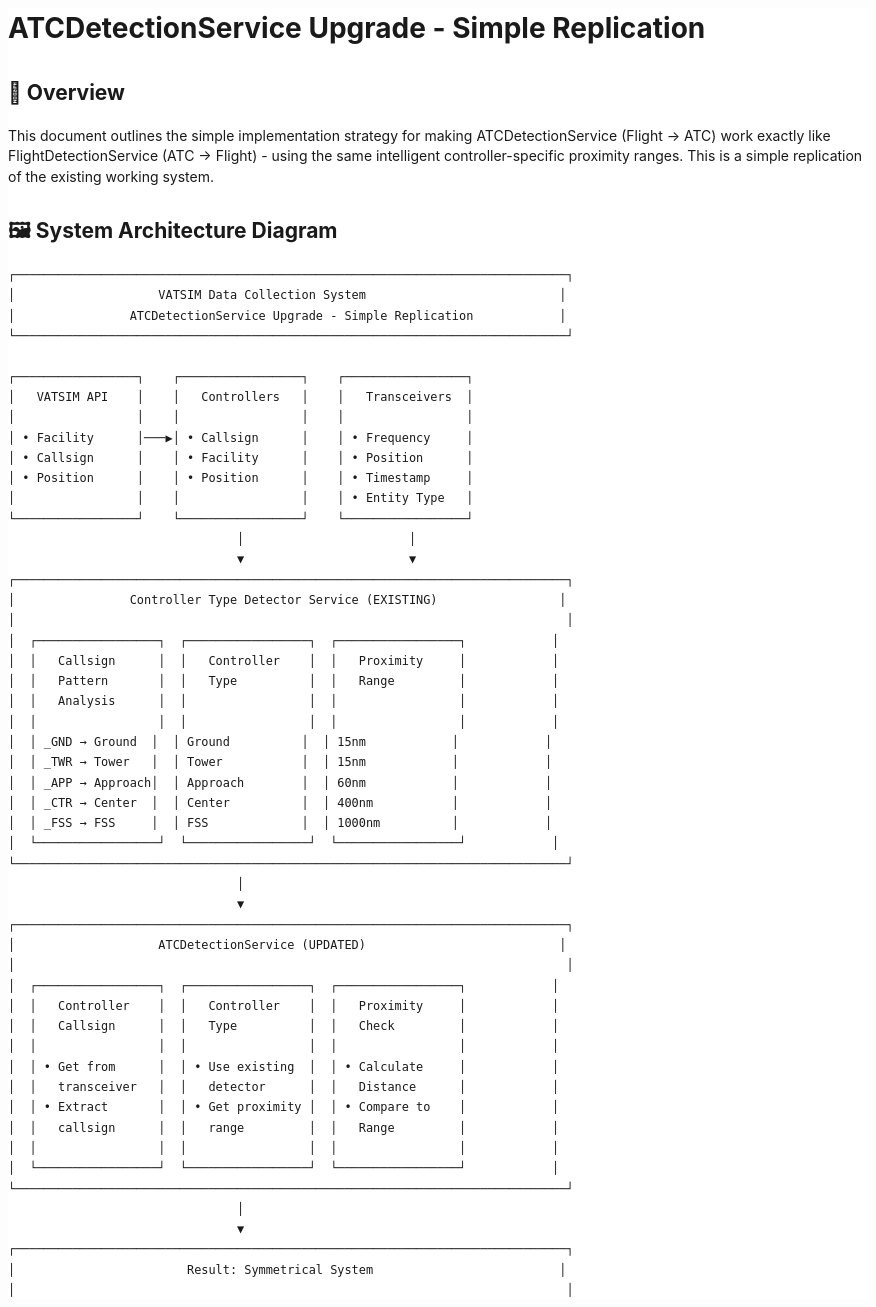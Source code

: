 # ATCDetectionService Upgrade - Simple Replication

## 🎯 **Overview**

This document outlines the simple implementation strategy for making ATCDetectionService (Flight → ATC) work exactly like FlightDetectionService (ATC → Flight) - using the same intelligent controller-specific proximity ranges. This is a simple replication of the existing working system.

## 🖼️ **System Architecture Diagram**

```
┌─────────────────────────────────────────────────────────────────────────────┐
│                    VATSIM Data Collection System                           │
│                ATCDetectionService Upgrade - Simple Replication            │
└─────────────────────────────────────────────────────────────────────────────┘

┌─────────────────┐    ┌─────────────────┐    ┌─────────────────┐
│   VATSIM API    │    │   Controllers   │    │   Transceivers  │
│                 │    │                 │    │                 │
│ • Facility      │───▶│ • Callsign      │    │ • Frequency     │
│ • Callsign      │    │ • Facility      │    │ • Position      │
│ • Position      │    │ • Position      │    │ • Timestamp     │
│                 │    │                 │    │ • Entity Type   │
└─────────────────┘    └─────────────────┘    └─────────────────┘
                                │                       │
                                ▼                       ▼
┌─────────────────────────────────────────────────────────────────────────────┐
│                Controller Type Detector Service (EXISTING)                 │
│                                                                             │
│  ┌─────────────────┐  ┌─────────────────┐  ┌─────────────────┐            │
│  │   Callsign      │  │   Controller    │  │   Proximity     │            │
│  │   Pattern       │  │   Type          │  │   Range         │            │
│  │   Analysis      │  │                 │  │                 │            │
│  │                 │  │                 │  │                 │            │
│  │ _GND → Ground  │  │ Ground          │  │ 15nm            │            │
│  │ _TWR → Tower   │  │ Tower           │  │ 15nm            │            │
│  │ _APP → Approach│  │ Approach        │  │ 60nm            │            │
│  │ _CTR → Center  │  │ Center          │  │ 400nm           │            │
│  │ _FSS → FSS     │  │ FSS             │  │ 1000nm          │            │
│  └─────────────────┘  └─────────────────┘  └─────────────────┘            │
└─────────────────────────────────────────────────────────────────────────────┘
                                │
                                ▼
┌─────────────────────────────────────────────────────────────────────────────┐
│                    ATCDetectionService (UPDATED)                           │
│                                                                             │
│  ┌─────────────────┐  ┌─────────────────┐  ┌─────────────────┐            │
│  │   Controller    │  │   Controller    │  │   Proximity     │            │
│  │   Callsign      │  │   Type          │  │   Check         │            │
│  │                 │  │                 │  │                 │            │
│  │ • Get from      │  │ • Use existing  │  │ • Calculate     │            │
│  │   transceiver   │  │   detector      │  │   Distance      │            │
│  │ • Extract       │  │ • Get proximity │  │ • Compare to    │            │
│  │   callsign      │  │   range         │  │   Range         │            │
│  │                 │  │                 │  │                 │            │
│  └─────────────────┘  └─────────────────┘  └─────────────────┘            │
└─────────────────────────────────────────────────────────────────────────────┘
                                │
                                ▼
┌─────────────────────────────────────────────────────────────────────────────┐
│                        Result: Symmetrical System                          │
│                                                                             │
```